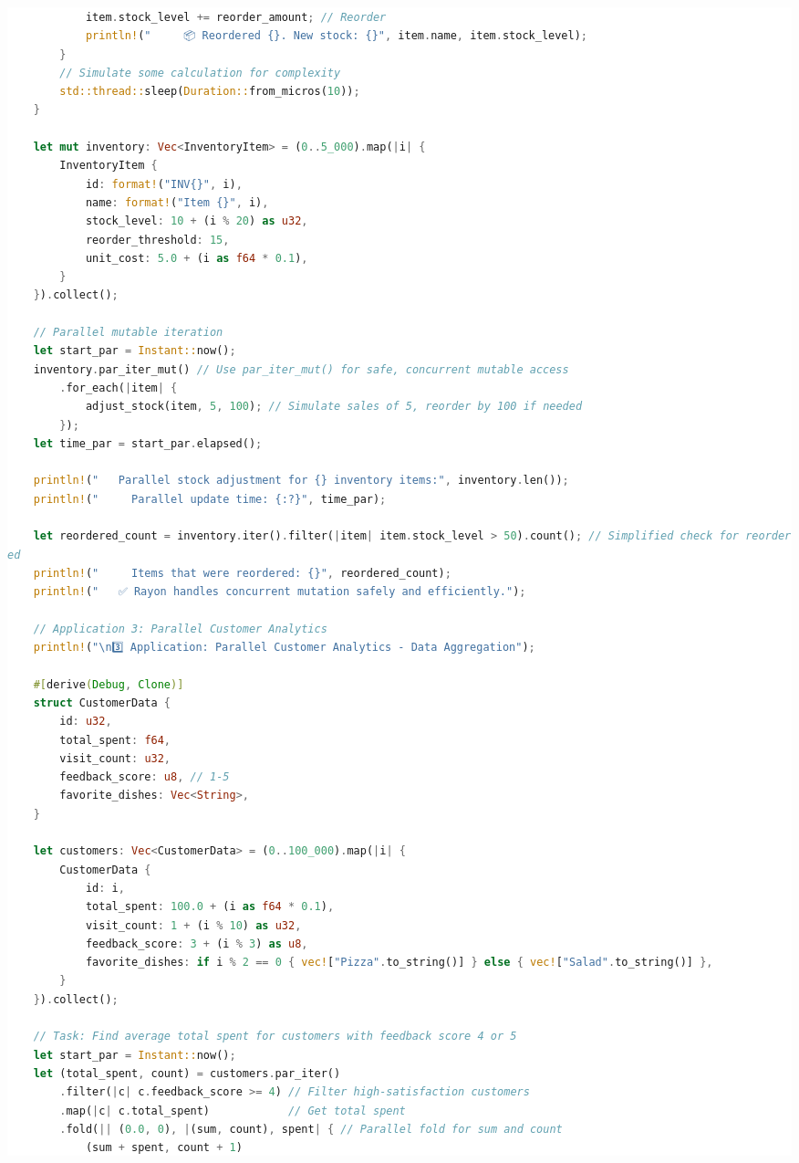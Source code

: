 ```rust
            item.stock_level += reorder_amount; // Reorder
            println!("     📦 Reordered {}. New stock: {}", item.name, item.stock_level);
        }
        // Simulate some calculation for complexity
        std::thread::sleep(Duration::from_micros(10));
    }

    let mut inventory: Vec<InventoryItem> = (0..5_000).map(|i| {
        InventoryItem {
            id: format!("INV{}", i),
            name: format!("Item {}", i),
            stock_level: 10 + (i % 20) as u32,
            reorder_threshold: 15,
            unit_cost: 5.0 + (i as f64 * 0.1),
        }
    }).collect();

    // Parallel mutable iteration
    let start_par = Instant::now();
    inventory.par_iter_mut() // Use par_iter_mut() for safe, concurrent mutable access
        .for_each(|item| {
            adjust_stock(item, 5, 100); // Simulate sales of 5, reorder by 100 if needed
        });
    let time_par = start_par.elapsed();

    println!("   Parallel stock adjustment for {} inventory items:", inventory.len());
    println!("     Parallel update time: {:?}", time_par);

    let reordered_count = inventory.iter().filter(|item| item.stock_level > 50).count(); // Simplified check for reordered
    println!("     Items that were reordered: {}", reordered_count);
    println!("   ✅ Rayon handles concurrent mutation safely and efficiently.");

    // Application 3: Parallel Customer Analytics
    println!("\n3️⃣ Application: Parallel Customer Analytics - Data Aggregation");

    #[derive(Debug, Clone)]
    struct CustomerData {
        id: u32,
        total_spent: f64,
        visit_count: u32,
        feedback_score: u8, // 1-5
        favorite_dishes: Vec<String>,
    }

    let customers: Vec<CustomerData> = (0..100_000).map(|i| {
        CustomerData {
            id: i,
            total_spent: 100.0 + (i as f64 * 0.1),
            visit_count: 1 + (i % 10) as u32,
            feedback_score: 3 + (i % 3) as u8,
            favorite_dishes: if i % 2 == 0 { vec!["Pizza".to_string()] } else { vec!["Salad".to_string()] },
        }
    }).collect();

    // Task: Find average total spent for customers with feedback score 4 or 5
    let start_par = Instant::now();
    let (total_spent, count) = customers.par_iter()
        .filter(|c| c.feedback_score >= 4) // Filter high-satisfaction customers
        .map(|c| c.total_spent)            // Get total spent
        .fold(|| (0.0, 0), |(sum, count), spent| { // Parallel fold for sum and count
            (sum + spent, count + 1)
```